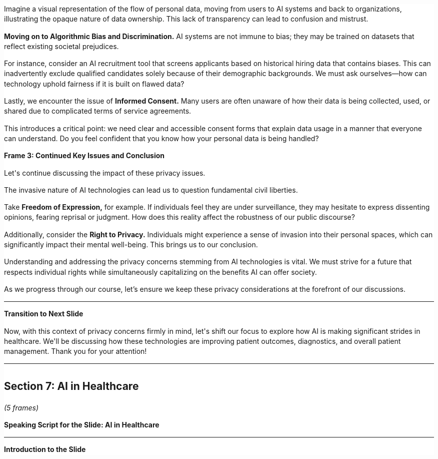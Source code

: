 Imagine a visual representation of the flow of personal data, moving from users to AI systems and back to organizations, illustrating the opaque nature of data ownership. This lack of transparency can lead to confusion and mistrust.

**Moving on to Algorithmic Bias and Discrimination.** AI systems are not immune to bias; they may be trained on datasets that reflect existing societal prejudices. 

For instance, consider an AI recruitment tool that screens applicants based on historical hiring data that contains biases. This can inadvertently exclude qualified candidates solely because of their demographic backgrounds. We must ask ourselves—how can technology uphold fairness if it is built on flawed data?

Lastly, we encounter the issue of **Informed Consent.** Many users are often unaware of how their data is being collected, used, or shared due to complicated terms of service agreements. 

This introduces a critical point: we need clear and accessible consent forms that explain data usage in a manner that everyone can understand. Do you feel confident that you know how your personal data is being handled?

**Frame 3: Continued Key Issues and Conclusion**

Let's continue discussing the impact of these privacy issues. 

The invasive nature of AI technologies can lead us to question fundamental civil liberties. 

Take **Freedom of Expression,** for example. If individuals feel they are under surveillance, they may hesitate to express dissenting opinions, fearing reprisal or judgment. How does this reality affect the robustness of our public discourse?

Additionally, consider the **Right to Privacy.** Individuals might experience a sense of invasion into their personal spaces, which can significantly impact their mental well-being. This brings us to our conclusion.

Understanding and addressing the privacy concerns stemming from AI technologies is vital. We must strive for a future that respects individual rights while simultaneously capitalizing on the benefits AI can offer society. 

As we progress through our course, let’s ensure we keep these privacy considerations at the forefront of our discussions. 

---

**Transition to Next Slide**

Now, with this context of privacy concerns firmly in mind, let's shift our focus to explore how AI is making significant strides in healthcare. We'll be discussing how these technologies are improving patient outcomes, diagnostics, and overall patient management. Thank you for your attention!

---

## Section 7: AI in Healthcare
*(5 frames)*

**Speaking Script for the Slide: AI in Healthcare**

---

**Introduction to the Slide**
